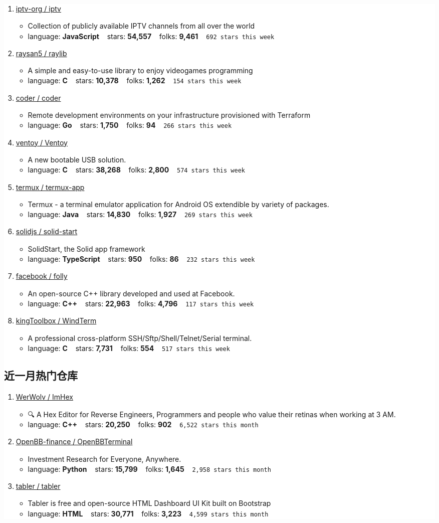 1. [iptv-org / iptv](https://github.com/iptv-org/iptv)
    - Collection of publicly available IPTV channels from all over the world
    - language: **JavaScript** &nbsp;&nbsp; stars: **54,557** &nbsp;&nbsp; folks: **9,461**  &nbsp;&nbsp; `692 stars this week`

1. [raysan5 / raylib](https://github.com/raysan5/raylib)
    - A simple and easy-to-use library to enjoy videogames programming
    - language: **C** &nbsp;&nbsp; stars: **10,378** &nbsp;&nbsp; folks: **1,262**  &nbsp;&nbsp; `154 stars this week`

1. [coder / coder](https://github.com/coder/coder)
    - Remote development environments on your infrastructure provisioned with Terraform
    - language: **Go** &nbsp;&nbsp; stars: **1,750** &nbsp;&nbsp; folks: **94**  &nbsp;&nbsp; `266 stars this week`

1. [ventoy / Ventoy](https://github.com/ventoy/Ventoy)
    - A new bootable USB solution.
    - language: **C** &nbsp;&nbsp; stars: **38,268** &nbsp;&nbsp; folks: **2,800**  &nbsp;&nbsp; `574 stars this week`

1. [termux / termux-app](https://github.com/termux/termux-app)
    - Termux - a terminal emulator application for Android OS extendible by variety of packages.
    - language: **Java** &nbsp;&nbsp; stars: **14,830** &nbsp;&nbsp; folks: **1,927**  &nbsp;&nbsp; `269 stars this week`

1. [solidjs / solid-start](https://github.com/solidjs/solid-start)
    - SolidStart, the Solid app framework
    - language: **TypeScript** &nbsp;&nbsp; stars: **950** &nbsp;&nbsp; folks: **86**  &nbsp;&nbsp; `232 stars this week`

1. [facebook / folly](https://github.com/facebook/folly)
    - An open-source C++ library developed and used at Facebook.
    - language: **C++** &nbsp;&nbsp; stars: **22,963** &nbsp;&nbsp; folks: **4,796**  &nbsp;&nbsp; `117 stars this week`

1. [kingToolbox / WindTerm](https://github.com/kingToolbox/WindTerm)
    - A professional cross-platform SSH/Sftp/Shell/Telnet/Serial terminal.
    - language: **C** &nbsp;&nbsp; stars: **7,731** &nbsp;&nbsp; folks: **554**  &nbsp;&nbsp; `517 stars this week`


## 近一月热门仓库

1. [WerWolv / ImHex](https://github.com/WerWolv/ImHex)
    - 🔍 A Hex Editor for Reverse Engineers, Programmers and people who value their retinas when working at 3 AM.
    - language: **C++** &nbsp;&nbsp; stars: **20,250** &nbsp;&nbsp; folks: **902**  &nbsp;&nbsp; `6,522 stars this month`

1. [OpenBB-finance / OpenBBTerminal](https://github.com/OpenBB-finance/OpenBBTerminal)
    - Investment Research for Everyone, Anywhere.
    - language: **Python** &nbsp;&nbsp; stars: **15,799** &nbsp;&nbsp; folks: **1,645**  &nbsp;&nbsp; `2,958 stars this month`

1. [tabler / tabler](https://github.com/tabler/tabler)
    - Tabler is free and open-source HTML Dashboard UI Kit built on Bootstrap
    - language: **HTML** &nbsp;&nbsp; stars: **30,771** &nbsp;&nbsp; folks: **3,223**  &nbsp;&nbsp; `4,599 stars this month`
